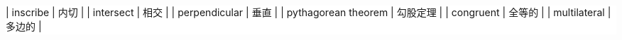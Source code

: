 | inscribe | 内切 |
| intersect | 相交 |
| perpendicular | 垂直 |
| pythagorean theorem | 勾股定理 |
| congruent | 全等的 |
| multilateral | 多边的 |